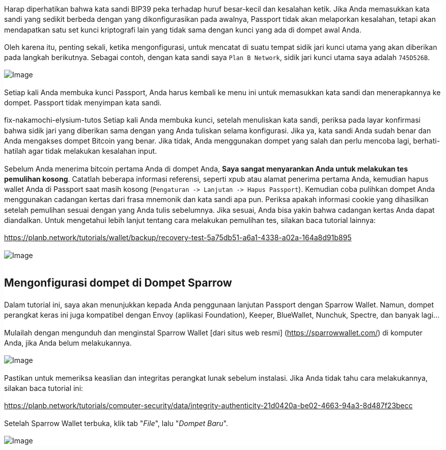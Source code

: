 Harap diperhatikan bahwa kata sandi BIP39 peka terhadap huruf besar-kecil dan kesalahan ketik. Jika Anda memasukkan kata sandi yang sedikit berbeda dengan yang dikonfigurasikan pada awalnya, Passport tidak akan melaporkan kesalahan, tetapi akan mendapatkan satu set kunci kriptografi lain yang tidak sama dengan kunci yang ada di dompet awal Anda.


Oleh karena itu, penting sekali, ketika mengonfigurasi, untuk mencatat di suatu tempat sidik jari kunci utama yang akan diberikan pada langkah berikutnya. Sebagai contoh, dengan kata sandi saya `Plan B Network`, sidik jari kunci utama saya adalah `745D526B`.

![Image](assets/fr/52.webp)

Setiap kali Anda membuka kunci Passport, Anda harus kembali ke menu ini untuk memasukkan kata sandi dan menerapkannya ke dompet. Passport tidak menyimpan kata sandi.

 fix-nakamochi-elysium-tutos
Setiap kali Anda membuka kunci, setelah menuliskan kata sandi, periksa pada layar konfirmasi bahwa sidik jari yang diberikan sama dengan yang Anda tuliskan selama konfigurasi. Jika ya, kata sandi Anda sudah benar dan Anda mengakses dompet Bitcoin yang benar. Jika tidak, Anda menggunakan dompet yang salah dan perlu mencoba lagi, berhati-hatilah agar tidak melakukan kesalahan input.


Sebelum Anda menerima bitcoin pertama Anda di dompet Anda, **Saya sangat menyarankan Anda untuk melakukan tes pemulihan kosong**. Catatlah beberapa informasi referensi, seperti xpub atau alamat penerima pertama Anda, kemudian hapus wallet Anda di Passport saat masih kosong (`Pengaturan -> Lanjutan -> Hapus Passport`). Kemudian coba pulihkan dompet Anda menggunakan cadangan kertas dari frasa mnemonik dan kata sandi apa pun. Periksa apakah informasi cookie yang dihasilkan setelah pemulihan sesuai dengan yang Anda tulis sebelumnya. Jika sesuai, Anda bisa yakin bahwa cadangan kertas Anda dapat diandalkan. Untuk mengetahui lebih lanjut tentang cara melakukan pemulihan tes, silakan baca tutorial lainnya:

https://planb.network/tutorials/wallet/backup/recovery-test-5a75db51-a6a1-4338-a02a-164a8d91b895

![Image](assets/fr/53.webp)

## Mengonfigurasi dompet di Dompet Sparrow

Dalam tutorial ini, saya akan menunjukkan kepada Anda penggunaan lanjutan Passport dengan Sparrow Wallet. Namun, dompet perangkat keras ini juga kompatibel dengan Envoy (aplikasi Foundation), Keeper, BlueWallet, Nunchuk, Spectre, dan banyak lagi...

Mulailah dengan mengunduh dan menginstal Sparrow Wallet [dari situs web resmi] (https://sparrowwallet.com/) di komputer Anda, jika Anda belum melakukannya.

![Image](assets/fr/54.webp)

Pastikan untuk memeriksa keaslian dan integritas perangkat lunak sebelum instalasi. Jika Anda tidak tahu cara melakukannya, silakan baca tutorial ini:

https://planb.network/tutorials/computer-security/data/integrity-authenticity-21d0420a-be02-4663-94a3-8d487f23becc

Setelah Sparrow Wallet terbuka, klik tab "*File*", lalu "*Dompet Baru*".

![Image](assets/fr/55.webp)
